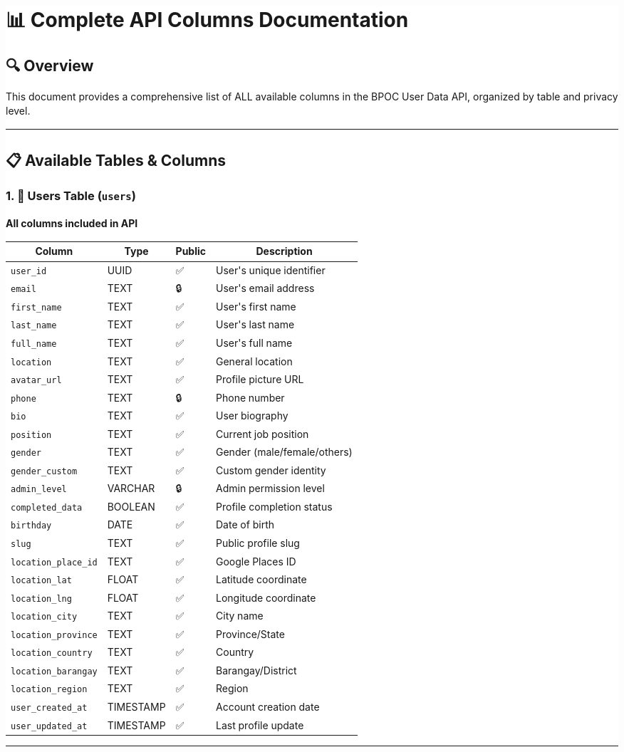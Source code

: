 # 📊 Complete API Columns Documentation

## 🔍 **Overview**
This document provides a comprehensive list of ALL available columns in the BPOC User Data API, organized by table and privacy level.

---

## 📋 **Available Tables & Columns**

### 1. **👤 Users Table** (`users`)
**All columns included in API**

| Column | Type | Public | Description |
|--------|------|--------|-------------|
| `user_id` | UUID | ✅ | User's unique identifier |
| `email` | TEXT | 🔒 | User's email address |
| `first_name` | TEXT | ✅ | User's first name |
| `last_name` | TEXT | ✅ | User's last name |
| `full_name` | TEXT | ✅ | User's full name |
| `location` | TEXT | ✅ | General location |
| `avatar_url` | TEXT | ✅ | Profile picture URL |
| `phone` | TEXT | 🔒 | Phone number |
| `bio` | TEXT | ✅ | User biography |
| `position` | TEXT | ✅ | Current job position |
| `gender` | TEXT | ✅ | Gender (male/female/others) |
| `gender_custom` | TEXT | ✅ | Custom gender identity |
| `admin_level` | VARCHAR | 🔒 | Admin permission level |
| `completed_data` | BOOLEAN | ✅ | Profile completion status |
| `birthday` | DATE | ✅ | Date of birth |
| `slug` | TEXT | ✅ | Public profile slug |
| `location_place_id` | TEXT | ✅ | Google Places ID |
| `location_lat` | FLOAT | ✅ | Latitude coordinate |
| `location_lng` | FLOAT | ✅ | Longitude coordinate |
| `location_city` | TEXT | ✅ | City name |
| `location_province` | TEXT | ✅ | Province/State |
| `location_country` | TEXT | ✅ | Country |
| `location_barangay` | TEXT | ✅ | Barangay/District |
| `location_region` | TEXT | ✅ | Region |
| `user_created_at` | TIMESTAMP | ✅ | Account creation date |
| `user_updated_at` | TIMESTAMP | ✅ | Last profile update |

---